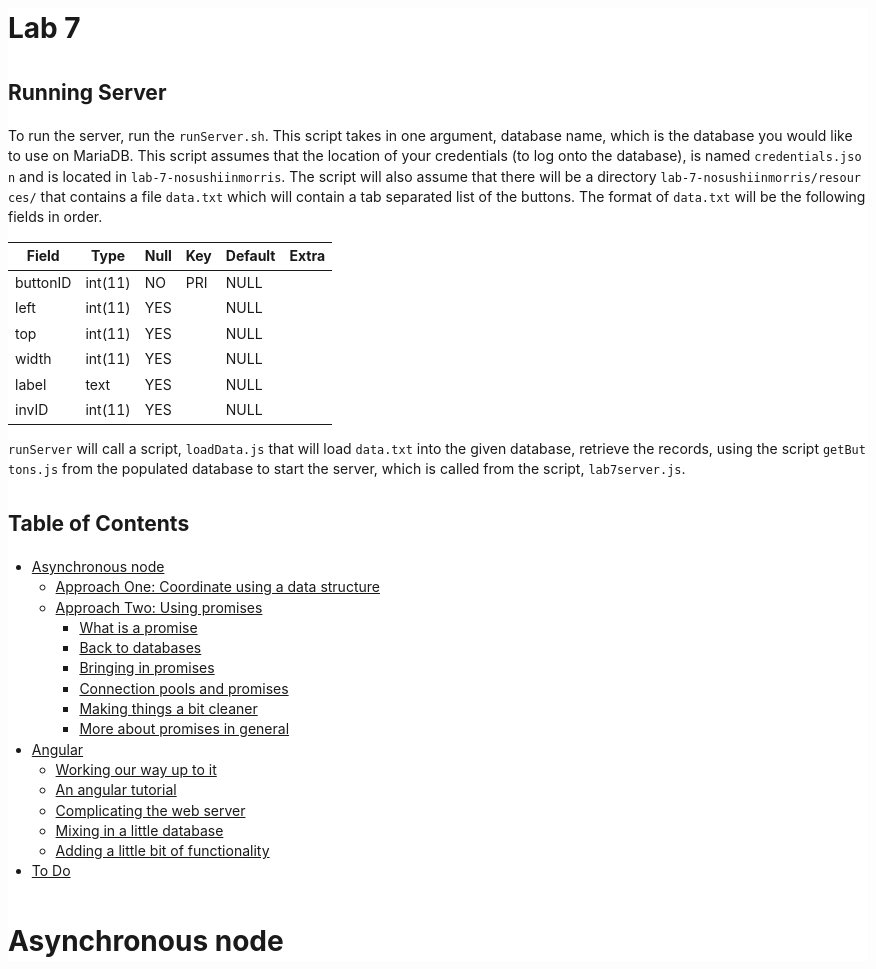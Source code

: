 # Lab 7

## Running Server   
To run the server, run the `runServer.sh`. This script takes in one argument, database name, which is the database you would like to use on MariaDB. This script assumes that the location of your credentials (to log onto the database), is named `credentials.json` and is located in `lab-7-nosushiinmorris`. The script will also assume that there will be a directory `lab-7-nosushiinmorris/resources/` that contains a file `data.txt` which will contain a tab separated list of the buttons.
The format of `data.txt` will be the following fields in order.   

| Field    | Type    | Null | Key | Default | Extra |
|----------|---------|------|-----|---------|------:|
| buttonID | int(11) | NO   | PRI | NULL    |       |
| left     | int(11) | YES  |     | NULL    |       |
| top      | int(11) | YES  |     | NULL    |       |
| width    | int(11) | YES  |     | NULL    |       |
| label    | text    | YES  |     | NULL    |       |
| invID    | int(11) | YES  |     | NULL    |      ||

`runServer` will call a script, `loadData.js` that will load `data.txt` into the given database, retrieve the records, using the script `getButtons.js` from the populated database to start the server, which is called from the script, `lab7server.js`.

## Table of Contents
- [Asynchronous node](#asynchronous-node)
  - [Approach One: Coordinate using a data structure](#approach-one--coordinate-using-a-data-structure)
  - [Approach Two: Using promises](#approach-two--using-promises)
    - [What is a promise](#what-is-a-promise)
    - [Back to databases](#back-to-databases)
    - [Bringing in promises](#bringing-in-promises)
    - [Connection pools and promises](#connection-pools-and-promises)
    - [Making things a bit cleaner](#making-things-a-bit-cleaner)
    - [More about promises in general](#more-about-promises-in-general)
- [Angular](#angular)
  - [Working our way up to it](#working-our-way-up-to-it)
  - [An angular tutorial](#an-angular-tutorial)
  - [Complicating the web server](#complicating-the-web-server)
  - [Mixing in a little database](#mixing-in-a-little-database)
  - [Adding a little bit of functionality](#adding-a-little-bit-of-functionality)
- [To Do](#to-do)

# Asynchronous node
